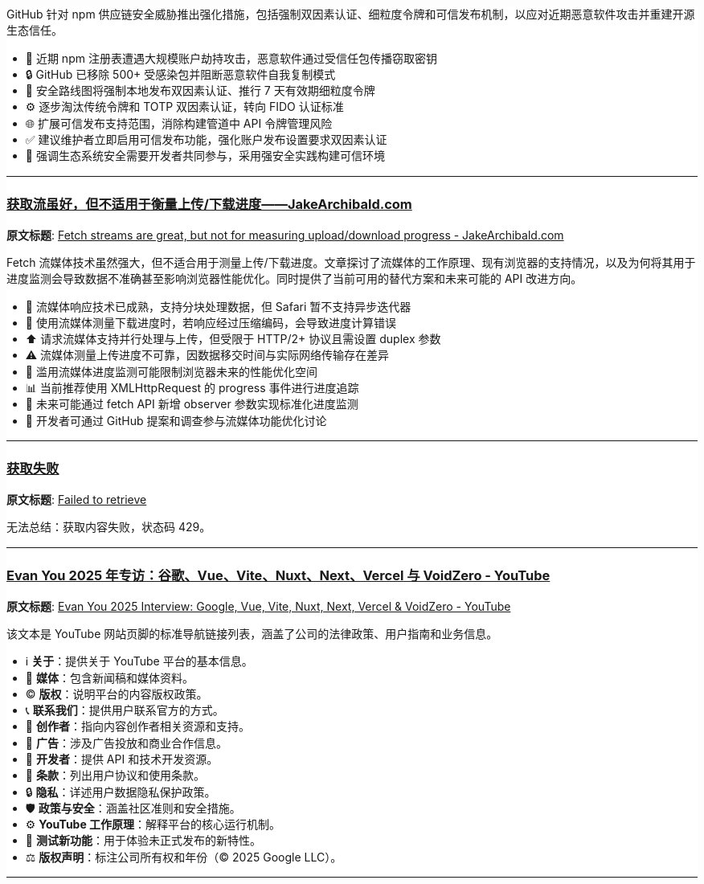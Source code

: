 GitHub 针对 npm 供应链安全威胁推出强化措施，包括强制双因素认证、细粒度令牌和可信发布机制，以应对近期恶意软件攻击并重建开源生态信任。

- 🚨 近期 npm 注册表遭遇大规模账户劫持攻击，恶意软件通过受信任包传播窃取密钥
- 🔒 GitHub 已移除 500+ 受感染包并阻断恶意软件自我复制模式
- 📅 安全路线图将强制本地发布双因素认证、推行 7 天有效期细粒度令牌
- ⚙️ 逐步淘汰传统令牌和 TOTP 双因素认证，转向 FIDO 认证标准
- 🌐 扩展可信发布支持范围，消除构建管道中 API 令牌管理风险
- ✅ 建议维护者立即启用可信发布功能，强化账户发布设置要求双因素认证
- 🤝 强调生态系统安全需要开发者共同参与，采用强安全实践构建可信环境

---

### [获取流虽好，但不适用于衡量上传/下载进度——JakeArchibald.com](https://jakearchibald.com/2025/fetch-streams-not-for-progress/)

**原文标题**: [Fetch streams are great, but not for measuring upload/download progress - JakeArchibald.com](https://jakearchibald.com/2025/fetch-streams-not-for-progress/)

Fetch 流媒体技术虽然强大，但不适合用于测量上传/下载进度。文章探讨了流媒体的工作原理、现有浏览器的支持情况，以及为何将其用于进度监测会导致数据不准确甚至影响浏览器性能优化。同时提供了当前可用的替代方案和未来可能的 API 改进方向。

- 🌊 流媒体响应技术已成熟，支持分块处理数据，但 Safari 暂不支持异步迭代器
- 📏 使用流媒体测量下载进度时，若响应经过压缩编码，会导致进度计算错误
- ⬆️ 请求流媒体支持并行处理与上传，但受限于 HTTP/2+ 协议且需设置 duplex 参数
- ⚠️ 流媒体测量上传进度不可靠，因数据移交时间与实际网络传输存在差异
- 🔄 滥用流媒体进度监测可能限制浏览器未来的性能优化空间
- 📊 当前推荐使用 XMLHttpRequest 的 progress 事件进行进度追踪
- 🔮 未来可能通过 fetch API 新增 observer 参数实现标准化进度监测
- 📢 开发者可通过 GitHub 提案和调查参与流媒体功能优化讨论

---

### [获取失败](https://react.statuscode.com/link/174725/web)

**原文标题**: [Failed to retrieve](https://react.statuscode.com/link/174725/web)

无法总结：获取内容失败，状态码 429。

---

### [Evan You 2025 年专访：谷歌、Vue、Vite、Nuxt、Next、Vercel 与 VoidZero - YouTube](https://www.youtube.com/watch?v=FS0Ds0nIC8E)

**原文标题**: [Evan You 2025 Interview: Google, Vue, Vite, Nuxt, Next, Vercel & VoidZero - YouTube](https://www.youtube.com/watch?v=FS0Ds0nIC8E)

该文本是 YouTube 网站页脚的标准导航链接列表，涵盖了公司的法律政策、用户指南和业务信息。

- ℹ️ **关于**：提供关于 YouTube 平台的基本信息。
- 📰 **媒体**：包含新闻稿和媒体资料。
- ©️ **版权**：说明平台的内容版权政策。
- 📞 **联系我们**：提供用户联系官方的方式。
- 👥 **创作者**：指向内容创作者相关资源和支持。
- 💼 **广告**：涉及广告投放和商业合作信息。
- 🔧 **开发者**：提供 API 和技术开发资源。
- 📑 **条款**：列出用户协议和使用条款。
- 🔒 **隐私**：详述用户数据隐私保护政策。
- 🛡️ **政策与安全**：涵盖社区准则和安全措施。
- ⚙️ **YouTube 工作原理**：解释平台的核心运行机制。
- 🧪 **测试新功能**：用于体验未正式发布的新特性。
- ⚖️ **版权声明**：标注公司所有权和年份（© 2025 Google LLC）。

---